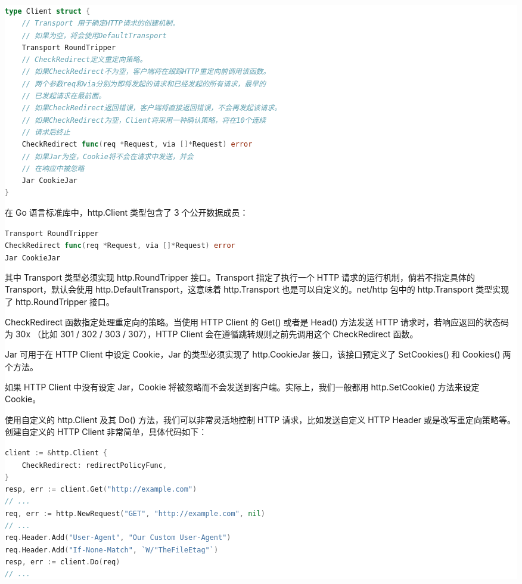 ```go
type Client struct {
    // Transport 用于确定HTTP请求的创建机制。
    // 如果为空，将会使用DefaultTransport
    Transport RoundTripper
    // CheckRedirect定义重定向策略。
    // 如果CheckRedirect不为空，客户端将在跟踪HTTP重定向前调用该函数。
    // 两个参数req和via分别为即将发起的请求和已经发起的所有请求，最早的
    // 已发起请求在最前面。
    // 如果CheckRedirect返回错误，客户端将直接返回错误，不会再发起该请求。
    // 如果CheckRedirect为空，Client将采用一种确认策略，将在10个连续
    // 请求后终止
    CheckRedirect func(req *Request, via []*Request) error
    // 如果Jar为空，Cookie将不会在请求中发送，并会
    // 在响应中被忽略
    Jar CookieJar
}
```

在 Go 语言标准库中，http.Client 类型包含了 3 个公开数据成员：

```go
Transport RoundTripper
CheckRedirect func(req *Request, via []*Request) error
Jar CookieJar
```

其中 Transport 类型必须实现 http.RoundTripper 接口。Transport 指定了执行一个 HTTP 请求的运行机制，倘若不指定具体的 Transport，默认会使用 http.DefaultTransport，这意味着 http.Transport 也是可以自定义的。net/http 包中的 http.Transport 类型实现了 http.RoundTripper 接口。

CheckRedirect 函数指定处理重定向的策略。当使用 HTTP Client 的 Get() 或者是 Head() 方法发送 HTTP 请求时，若响应返回的状态码为 30x （比如 301 / 302 / 303 / 307），HTTP Client 会在遵循跳转规则之前先调用这个 CheckRedirect 函数。

Jar 可用于在 HTTP Client 中设定 Cookie，Jar 的类型必须实现了 http.CookieJar 接口，该接口预定义了 SetCookies() 和 Cookies() 两个方法。

如果 HTTP Client 中没有设定 Jar，Cookie 将被忽略而不会发送到客户端。实际上，我们一般都用 http.SetCookie() 方法来设定 Cookie。

使用自定义的 http.Client 及其 Do() 方法，我们可以非常灵活地控制 HTTP 请求，比如发送自定义 HTTP Header 或是改写重定向策略等。创建自定义的 HTTP Client 非常简单，具体代码如下：

```go
client := &http.Client {
    CheckRedirect: redirectPolicyFunc,
}
resp, err := client.Get("http://example.com")
// ...
req, err := http.NewRequest("GET", "http://example.com", nil)
// ...
req.Header.Add("User-Agent", "Our Custom User-Agent")
req.Header.Add("If-None-Match", `W/"TheFileEtag"`)
resp, err := client.Do(req)
// ...
```
